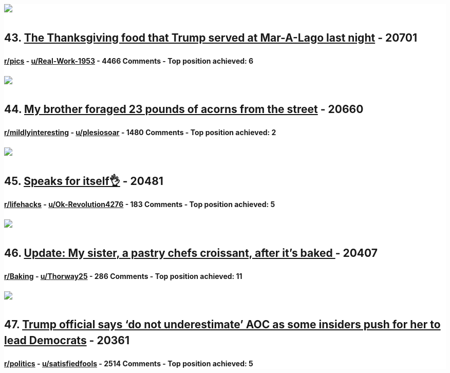 <a href="https://i.redd.it/wi1hk7d7614e1.jpeg"><img src="https://b.thumbs.redditmedia.com/5y-ntIJQkKsDWmwOsEGlgUHDylWN8gURhVwhvweQpuo.jpg"></img></a>

## 43. [The Thanksgiving food that Trump served at Mar-A-Lago last night](http://reddit.com/r/pics/comments/1h3189v/the_thanksgiving_food_that_trump_served_at/) - 20701
#### [r/pics](http://reddit.com/r/pics) - [u/Real-Work-1953](http://reddit.com/u/Real-Work-1953) - 4466 Comments - Top position achieved: 6

<a href="https://i.redd.it/nw2s1ru8yx3e1.jpeg"><img src="https://a.thumbs.redditmedia.com/SOzWPKU9n9Z80S_xrGym1JEY4EiP2agmxg_5mi0Rbw8.jpg"></img></a>

## 44. [My brother foraged 23 pounds of acorns from the street](http://reddit.com/r/mildlyinteresting/comments/1h3lhnr/my_brother_foraged_23_pounds_of_acorns_from_the/) - 20660
#### [r/mildlyinteresting](http://reddit.com/r/mildlyinteresting) - [u/plesiosoar](http://reddit.com/u/plesiosoar) - 1480 Comments - Top position achieved: 2

<a href="https://i.redd.it/a92evvppl34e1.jpeg"><img src="https://b.thumbs.redditmedia.com/tvvMJslvLZJduI0nvF0t9c5zOu4Fh4qKlrgOcoW_ynE.jpg"></img></a>

## 45. [Speaks for itself👌](http://reddit.com/r/lifehacks/comments/1h3p61w/speaks_for_itself/) - 20481
#### [r/lifehacks](http://reddit.com/r/lifehacks) - [u/Ok-Revolution4276](http://reddit.com/u/Ok-Revolution4276) - 183 Comments - Top position achieved: 5

<a href="https://i.redd.it/gw421heeg44e1.jpeg"><img src="https://b.thumbs.redditmedia.com/HZGk2PWG29euBb_ymA9_RKdwziByL1P8hVBPbRaPn4U.jpg"></img></a>

## 46. [Update: My sister, a pastry chefs croissant, after it’s baked ](http://reddit.com/r/Baking/comments/1h3jnkk/update_my_sister_a_pastry_chefs_croissant_after/) - 20407
#### [r/Baking](http://reddit.com/r/Baking) - [u/Thorway25](http://reddit.com/u/Thorway25) - 286 Comments - Top position achieved: 11

<a href="https://www.reddit.com/gallery/1h3jnkk"><img src="https://b.thumbs.redditmedia.com/KfDXBIR18M-5F1EBzOLOXcQdhzePsDHwSTxJJSlCgIY.jpg"></img></a>

## 47. [Trump official says ‘do not underestimate’ AOC as some insiders push for her to lead Democrats](http://reddit.com/r/politics/comments/1h3offp/trump_official_says_do_not_underestimate_aoc_as/) - 20361
#### [r/politics](http://reddit.com/r/politics) - [u/satisfiedfools](http://reddit.com/u/satisfiedfools) - 2514 Comments - Top position achieved: 5
